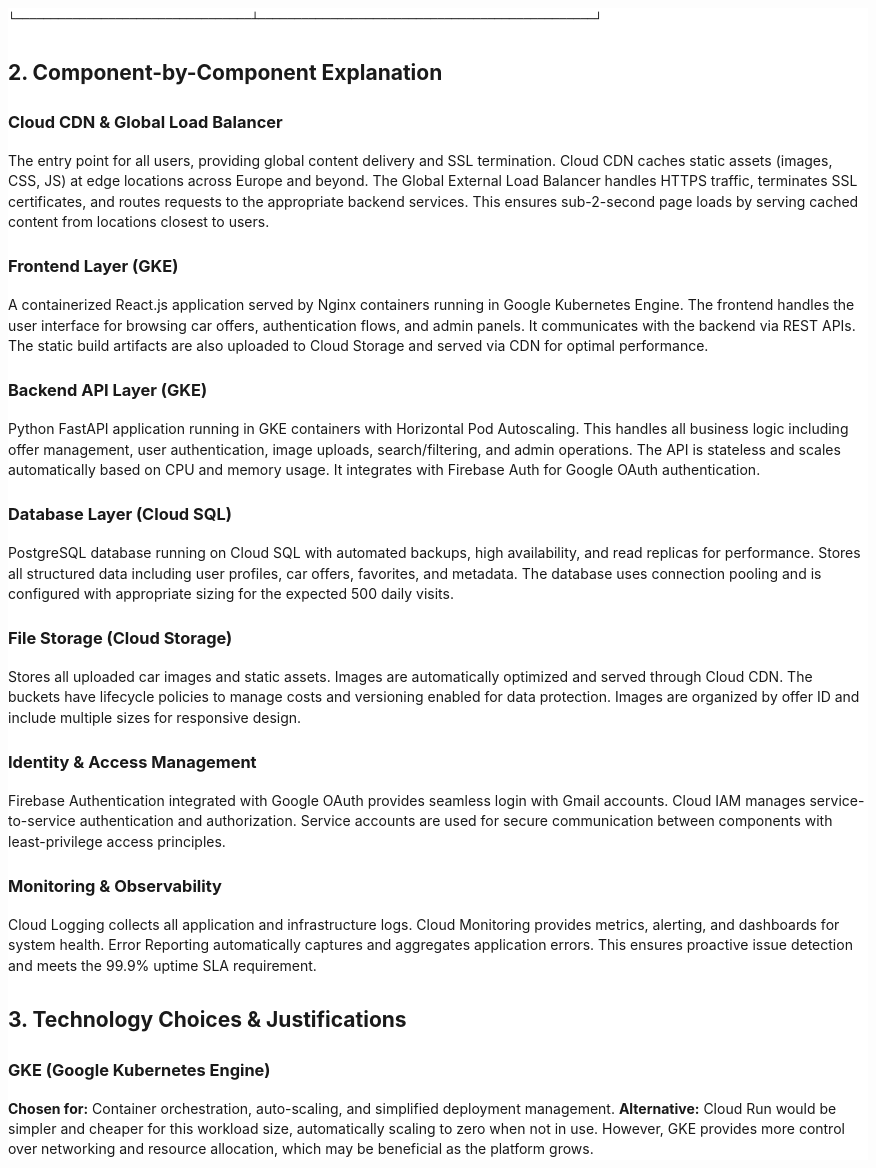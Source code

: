 ```
└─────────────────────────────────┴───────────────────────────────────────────────┘
```

## 2. Component-by-Component Explanation

### **Cloud CDN & Global Load Balancer**
The entry point for all users, providing global content delivery and SSL termination. Cloud CDN caches static assets (images, CSS, JS) at edge locations across Europe and beyond. The Global External Load Balancer handles HTTPS traffic, terminates SSL certificates, and routes requests to the appropriate backend services. This ensures sub-2-second page loads by serving cached content from locations closest to users.

### **Frontend Layer (GKE)**
A containerized React.js application served by Nginx containers running in Google Kubernetes Engine. The frontend handles the user interface for browsing car offers, authentication flows, and admin panels. It communicates with the backend via REST APIs. The static build artifacts are also uploaded to Cloud Storage and served via CDN for optimal performance.

### **Backend API Layer (GKE)**
Python FastAPI application running in GKE containers with Horizontal Pod Autoscaling. This handles all business logic including offer management, user authentication, image uploads, search/filtering, and admin operations. The API is stateless and scales automatically based on CPU and memory usage. It integrates with Firebase Auth for Google OAuth authentication.

### **Database Layer (Cloud SQL)**
PostgreSQL database running on Cloud SQL with automated backups, high availability, and read replicas for performance. Stores all structured data including user profiles, car offers, favorites, and metadata. The database uses connection pooling and is configured with appropriate sizing for the expected 500 daily visits.

### **File Storage (Cloud Storage)**
Stores all uploaded car images and static assets. Images are automatically optimized and served through Cloud CDN. The buckets have lifecycle policies to manage costs and versioning enabled for data protection. Images are organized by offer ID and include multiple sizes for responsive design.

### **Identity & Access Management**
Firebase Authentication integrated with Google OAuth provides seamless login with Gmail accounts. Cloud IAM manages service-to-service authentication and authorization. Service accounts are used for secure communication between components with least-privilege access principles.

### **Monitoring & Observability**
Cloud Logging collects all application and infrastructure logs. Cloud Monitoring provides metrics, alerting, and dashboards for system health. Error Reporting automatically captures and aggregates application errors. This ensures proactive issue detection and meets the 99.9% uptime SLA requirement.

## 3. Technology Choices & Justifications

### **GKE (Google Kubernetes Engine)**
**Chosen for:** Container orchestration, auto-scaling, and simplified deployment management.
**Alternative:** Cloud Run would be simpler and cheaper for this workload size, automatically scaling to zero when not in use. However, GKE provides more control over networking and resource allocation, which may be beneficial as the platform grows.
